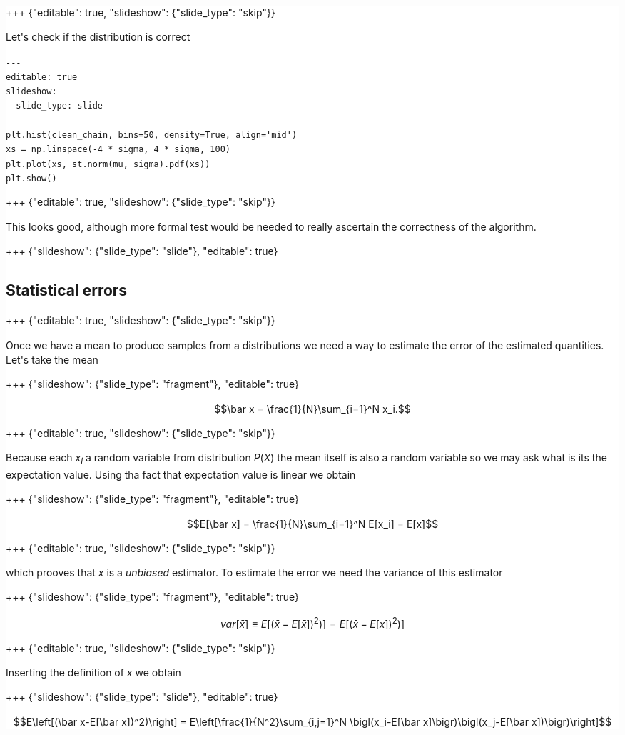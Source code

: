 +++ {"editable": true, "slideshow": {"slide_type": "skip"}}

Let's check if the distribution is correct

```{code-cell}
---
editable: true
slideshow:
  slide_type: slide
---
plt.hist(clean_chain, bins=50, density=True, align='mid')
xs = np.linspace(-4 * sigma, 4 * sigma, 100)
plt.plot(xs, st.norm(mu, sigma).pdf(xs))
plt.show()
```

+++ {"editable": true, "slideshow": {"slide_type": "skip"}}

This looks good, although more formal test would be needed to really ascertain the correctness of the algorithm.

+++ {"slideshow": {"slide_type": "slide"}, "editable": true}

## Statistical errors

+++ {"editable": true, "slideshow": {"slide_type": "skip"}}

Once we have a mean to produce samples from a distributions we need  a way to estimate the error of the estimated quantities. Let's take the mean

+++ {"slideshow": {"slide_type": "fragment"}, "editable": true}

$$\bar x = \frac{1}{N}\sum_{i=1}^N x_i.$$

+++ {"editable": true, "slideshow": {"slide_type": "skip"}}

Because each $x_i$ a random variable from distribution $P(X)$ the mean itself is also a random variable so we may ask what is its the expectation value. Using tha fact that expectation value is linear we obtain

+++ {"slideshow": {"slide_type": "fragment"}, "editable": true}

$$E[\bar x] = \frac{1}{N}\sum_{i=1}^N E[x_i] = E[x]$$

+++ {"editable": true, "slideshow": {"slide_type": "skip"}}

which prooves that $\bar x$ is a _unbiased_ estimator. To estimate the error we need the variance of this estimator

+++ {"slideshow": {"slide_type": "fragment"}, "editable": true}

$$var[\bar x]\equiv E\left[(\bar x-E[\bar x])^2)\right]=E\left[(\bar x-E[x])^2)\right]$$

+++ {"editable": true, "slideshow": {"slide_type": "skip"}}

Inserting the definition of $\bar x$ we obtain

+++ {"slideshow": {"slide_type": "slide"}, "editable": true}

$$E\left[(\bar x-E[\bar x])^2)\right] = E\left[\frac{1}{N^2}\sum_{i,j=1}^N \bigl(x_i-E[\bar x]\bigr)\bigl(x_j-E[\bar x])\bigr)\right]$$
